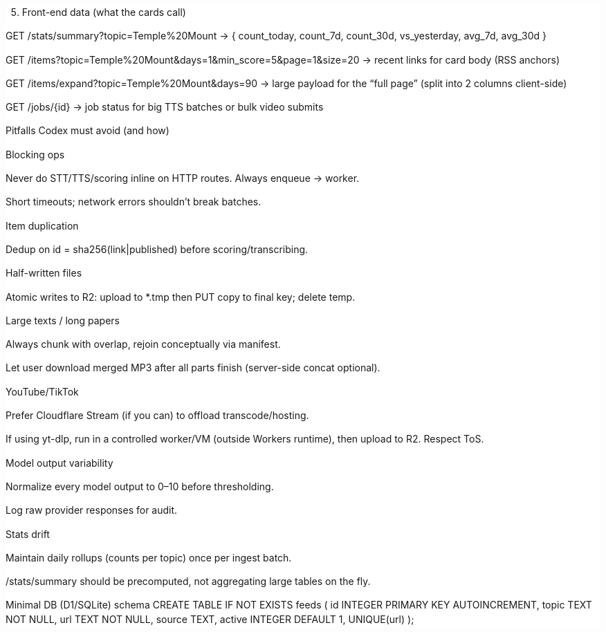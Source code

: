 5) Front-end data (what the cards call)

GET /stats/summary?topic=Temple%20Mount
→ { count_today, count_7d, count_30d, vs_yesterday, avg_7d, avg_30d }

GET /items?topic=Temple%20Mount&days=1&min_score=5&page=1&size=20
→ recent links for card body (RSS anchors)

GET /items/expand?topic=Temple%20Mount&days=90
→ large payload for the “full page” (split into 2 columns client-side)

GET /jobs/{id}
→ job status for big TTS batches or bulk video submits

Pitfalls Codex must avoid (and how)

Blocking ops

Never do STT/TTS/scoring inline on HTTP routes. Always enqueue → worker.

Short timeouts; network errors shouldn’t break batches.

Item duplication

Dedup on id = sha256(link|published) before scoring/transcribing.

Half-written files

Atomic writes to R2: upload to *.tmp then PUT copy to final key; delete temp.

Large texts / long papers

Always chunk with overlap, rejoin conceptually via manifest.

Let user download merged MP3 after all parts finish (server-side concat optional).

YouTube/TikTok

Prefer Cloudflare Stream (if you can) to offload transcode/hosting.

If using yt-dlp, run in a controlled worker/VM (outside Workers runtime), then upload to R2. Respect ToS.

Model output variability

Normalize every model output to 0–10 before thresholding.

Log raw provider responses for audit.

Stats drift

Maintain daily rollups (counts per topic) once per ingest batch.

/stats/summary should be precomputed, not aggregating large tables on the fly.

Minimal DB (D1/SQLite) schema
CREATE TABLE IF NOT EXISTS feeds (
  id INTEGER PRIMARY KEY AUTOINCREMENT,
  topic TEXT NOT NULL,
  url TEXT NOT NULL,
  source TEXT,
  active INTEGER DEFAULT 1,
  UNIQUE(url)
);
